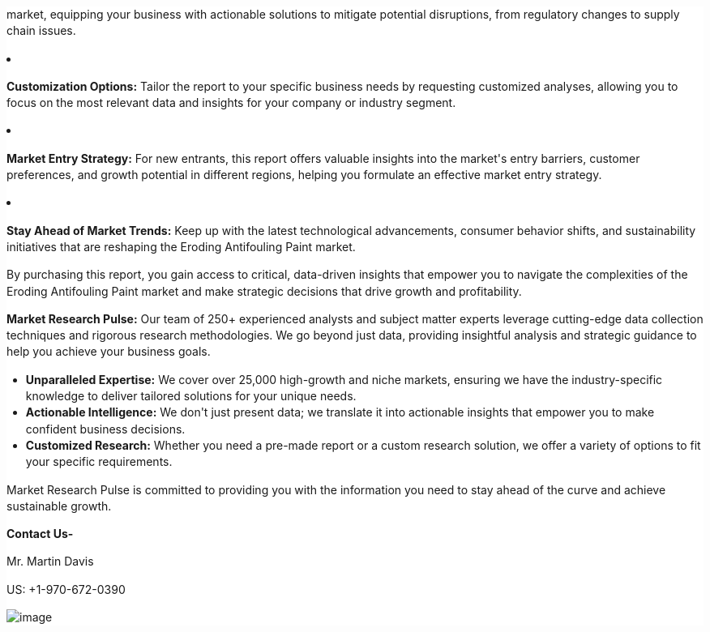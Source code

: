 market, equipping your business with actionable solutions to mitigate potential disruptions, from regulatory changes to supply chain issues.</p></li><li><p><strong>Customization Options:</strong> Tailor the report to your specific business needs by requesting customized analyses, allowing you to focus on the most relevant data and insights for your company or industry segment.</p></li><li><p><strong>Market Entry Strategy:</strong> For new entrants, this report offers valuable insights into the market's entry barriers, customer preferences, and growth potential in different regions, helping you formulate an effective market entry strategy.</p></li><li><p><strong>Stay Ahead of Market Trends:</strong> Keep up with the latest technological advancements, consumer behavior shifts, and sustainability initiatives that are reshaping the Eroding Antifouling Paint market.</p></li></ol><p>By purchasing this report, you gain access to critical, data-driven insights that empower you to navigate the complexities of the Eroding Antifouling Paint market and make strategic decisions that drive growth and profitability.</p><p><strong>Market Research Pulse:</strong>&nbsp;Our team of 250+ experienced analysts and subject matter experts leverage cutting-edge data collection techniques and rigorous research methodologies. We go beyond just data, providing insightful analysis and strategic guidance to help you achieve your business goals.</p><ul><li><strong>Unparalleled Expertise:</strong>&nbsp;We cover over 25,000 high-growth and niche markets, ensuring we have the industry-specific knowledge to deliver tailored solutions for your unique needs.</li><li><strong>Actionable Intelligence:</strong>&nbsp;We don't just present data; we translate it into actionable insights that empower you to make confident business decisions.</li><li><strong>Customized Research:</strong>&nbsp;Whether you need a pre-made report or a custom research solution, we offer a variety of options to fit your specific requirements.</li></ul><p>Market Research Pulse is committed to providing you with the information you need to stay ahead of the curve and achieve sustainable growth.</p><p><strong>Contact Us-</strong></p><p>Mr. Martin Davis</p><p>US: +1-970-672-0390</p>
![image](https://github.com/user-attachments/assets/0e1e4055-120e-43db-9886-54d8f710eb10)
